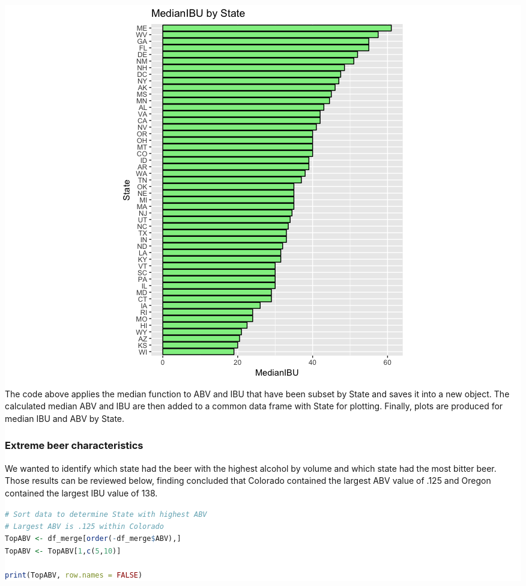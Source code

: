 <img src="case_study_one_files/figure-html/Q4-2.png" style="display: block; margin: auto;" />

The code above applies the median function to ABV and IBU that have been subset by State and saves it into a new object. The calculated median ABV and IBU are then added to a common data frame with State for plotting. Finally, plots are produced for median IBU and ABV by State.

### Extreme beer characteristics

We wanted to identify which state had the beer with the highest alcohol by volume and which state had the most bitter beer. Those results can be reviewed below, finding concluded that Colorado contained the largest ABV value of .125 and Oregon contained the largest IBU value of 138.


```r
# Sort data to determine State with highest ABV
# Largest ABV is .125 within Colorado
TopABV <- df_merge[order(-df_merge$ABV),]
TopABV <- TopABV[1,c(5,10)]

print(TopABV, row.names = FALSE)
```

